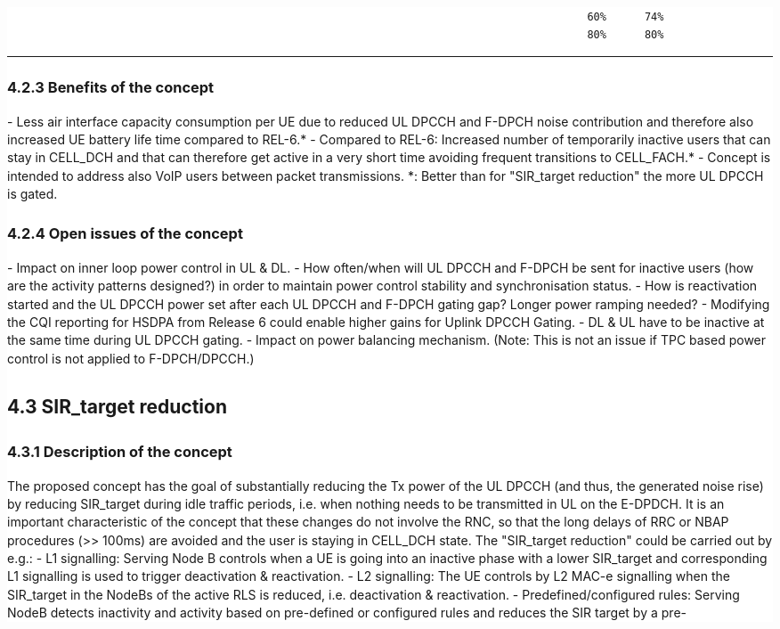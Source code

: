                                                                                                60%      74%
                                                                                               80%      80%
* * *
### 4.2.3 Benefits of the concept
\- Less air interface capacity consumption per UE due to reduced UL DPCCH and
F-DPCH noise contribution and therefore also increased UE battery life time
compared to REL-6.*
\- Compared to REL-6: Increased number of temporarily inactive users that can
stay in CELL_DCH and that can therefore get active in a very short time
avoiding frequent transitions to CELL_FACH.*
\- Concept is intended to address also VoIP users between packet
transmissions.
*: Better than for "SIR_target reduction" the more UL DPCCH is gated.
### 4.2.4 Open issues of the concept
\- Impact on inner loop power control in UL & DL.
\- How often/when will UL DPCCH and F-DPCH be sent for inactive users (how are
the activity patterns designed?) in order to maintain power control stability
and synchronisation status.
\- How is reactivation started and the UL DPCCH power set after each UL DPCCH
and F-DPCH gating gap? Longer power ramping needed?
\- Modifying the CQI reporting for HSDPA from Release 6 could enable higher
gains for Uplink DPCCH Gating.
\- DL & UL have to be inactive at the same time during UL DPCCH gating.
\- Impact on power balancing mechanism. (Note: This is not an issue if TPC
based power control is not applied to F-DPCH/DPCCH.)
## 4.3 SIR_target reduction
### 4.3.1 Description of the concept
The proposed concept has the goal of substantially reducing the Tx power of
the UL DPCCH (and thus, the generated noise rise) by reducing SIR_target
during idle traffic periods, i.e. when nothing needs to be transmitted in UL
on the E-DPDCH.
It is an important characteristic of the concept that these changes do not
involve the RNC, so that the long delays of RRC or NBAP procedures (>> 100ms)
are avoided and the user is staying in CELL_DCH state.
The \"SIR_target reduction\" could be carried out by e.g.:
\- L1 signalling: Serving Node B controls when a UE is going into an inactive
phase with a lower SIR_target and corresponding L1 signalling is used to
trigger deactivation & reactivation.
\- L2 signalling: The UE controls by L2 MAC-e signalling when the SIR_target
in the NodeBs of the active RLS is reduced, i.e. deactivation & reactivation.
\- Predefined/configured rules: Serving NodeB detects inactivity and activity
based on pre-defined or configured rules and reduces the SIR target by a pre-
